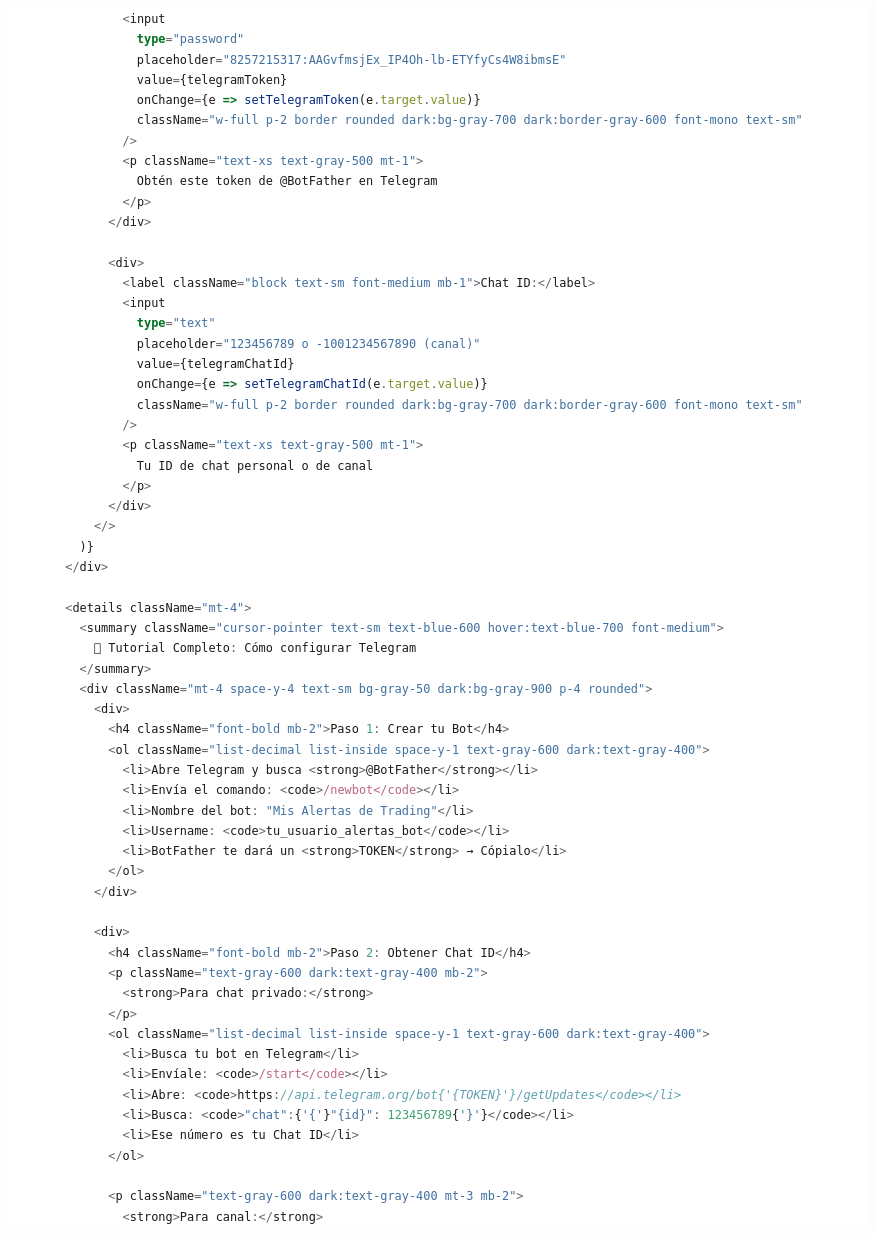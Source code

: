 ```typescript
                <input
                  type="password"
                  placeholder="8257215317:AAGvfmsjEx_IP4Oh-lb-ETYfyCs4W8ibmsE"
                  value={telegramToken}
                  onChange={e => setTelegramToken(e.target.value)}
                  className="w-full p-2 border rounded dark:bg-gray-700 dark:border-gray-600 font-mono text-sm"
                />
                <p className="text-xs text-gray-500 mt-1">
                  Obtén este token de @BotFather en Telegram
                </p>
              </div>
              
              <div>
                <label className="block text-sm font-medium mb-1">Chat ID:</label>
                <input
                  type="text"
                  placeholder="123456789 o -1001234567890 (canal)"
                  value={telegramChatId}
                  onChange={e => setTelegramChatId(e.target.value)}
                  className="w-full p-2 border rounded dark:bg-gray-700 dark:border-gray-600 font-mono text-sm"
                />
                <p className="text-xs text-gray-500 mt-1">
                  Tu ID de chat personal o de canal
                </p>
              </div>
            </>
          )}
        </div>
        
        <details className="mt-4">
          <summary className="cursor-pointer text-sm text-blue-600 hover:text-blue-700 font-medium">
            📖 Tutorial Completo: Cómo configurar Telegram
          </summary>
          <div className="mt-4 space-y-4 text-sm bg-gray-50 dark:bg-gray-900 p-4 rounded">
            <div>
              <h4 className="font-bold mb-2">Paso 1: Crear tu Bot</h4>
              <ol className="list-decimal list-inside space-y-1 text-gray-600 dark:text-gray-400">
                <li>Abre Telegram y busca <strong>@BotFather</strong></li>
                <li>Envía el comando: <code>/newbot</code></li>
                <li>Nombre del bot: "Mis Alertas de Trading"</li>
                <li>Username: <code>tu_usuario_alertas_bot</code></li>
                <li>BotFather te dará un <strong>TOKEN</strong> → Cópialo</li>
              </ol>
            </div>
            
            <div>
              <h4 className="font-bold mb-2">Paso 2: Obtener Chat ID</h4>
              <p className="text-gray-600 dark:text-gray-400 mb-2">
                <strong>Para chat privado:</strong>
              </p>
              <ol className="list-decimal list-inside space-y-1 text-gray-600 dark:text-gray-400">
                <li>Busca tu bot en Telegram</li>
                <li>Envíale: <code>/start</code></li>
                <li>Abre: <code>https://api.telegram.org/bot{'{TOKEN}'}/getUpdates</code></li>
                <li>Busca: <code>"chat":{'{'}"{id}": 123456789{'}'}</code></li>
                <li>Ese número es tu Chat ID</li>
              </ol>
              
              <p className="text-gray-600 dark:text-gray-400 mt-3 mb-2">
                <strong>Para canal:</strong>
```